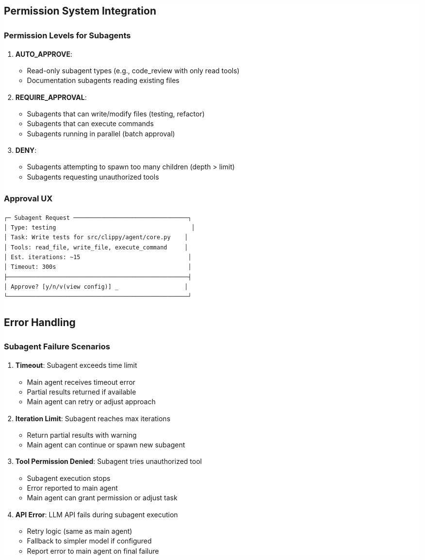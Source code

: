## Permission System Integration

### Permission Levels for Subagents

1. **AUTO_APPROVE**:

   - Read-only subagent types (e.g., code_review with only read tools)
   - Documentation subagents reading existing files

2. **REQUIRE_APPROVAL**:

   - Subagents that can write/modify files (testing, refactor)
   - Subagents that can execute commands
   - Subagents running in parallel (batch approval)

3. **DENY**:
   - Subagents attempting to spawn too many children (depth > limit)
   - Subagents requesting unauthorized tools

### Approval UX

```
┌─ Subagent Request ─────────────────────────────────┐
│ Type: testing                                       │
│ Task: Write tests for src/clippy/agent/core.py    │
│ Tools: read_file, write_file, execute_command     │
│ Est. iterations: ~15                               │
│ Timeout: 300s                                      │
├────────────────────────────────────────────────────┤
│ Approve? [y/n/v(view config)] _                   │
└────────────────────────────────────────────────────┘
```

## Error Handling

### Subagent Failure Scenarios

1. **Timeout**: Subagent exceeds time limit

   - Main agent receives timeout error
   - Partial results returned if available
   - Main agent can retry or adjust approach

2. **Iteration Limit**: Subagent reaches max iterations

   - Return partial results with warning
   - Main agent can continue or spawn new subagent

3. **Tool Permission Denied**: Subagent tries unauthorized tool

   - Subagent execution stops
   - Error reported to main agent
   - Main agent can grant permission or adjust task

4. **API Error**: LLM API fails during subagent execution
   - Retry logic (same as main agent)
   - Fallback to simpler model if configured
   - Report error to main agent on final failure
